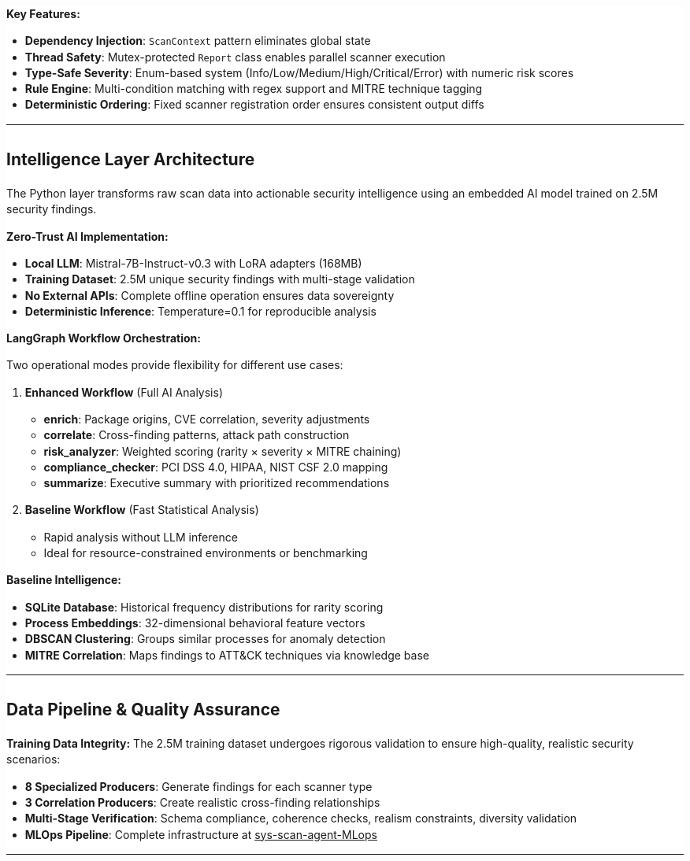 **Key Features:**
- **Dependency Injection**: `ScanContext` pattern eliminates global state
- **Thread Safety**: Mutex-protected `Report` class enables parallel scanner execution
- **Type-Safe Severity**: Enum-based system (Info/Low/Medium/High/Critical/Error) with numeric risk scores
- **Rule Engine**: Multi-condition matching with regex support and MITRE technique tagging
- **Deterministic Ordering**: Fixed scanner registration order ensures consistent output diffs

---

## Intelligence Layer Architecture

The Python layer transforms raw scan data into actionable security intelligence using an embedded AI model trained on 2.5M security findings.

**Zero-Trust AI Implementation:**
- **Local LLM**: Mistral-7B-Instruct-v0.3 with LoRA adapters (168MB)
- **Training Dataset**: 2.5M unique security findings with multi-stage validation
- **No External APIs**: Complete offline operation ensures data sovereignty
- **Deterministic Inference**: Temperature=0.1 for reproducible analysis

**LangGraph Workflow Orchestration:**

Two operational modes provide flexibility for different use cases:

1. **Enhanced Workflow** (Full AI Analysis)
   - **enrich**: Package origins, CVE correlation, severity adjustments
   - **correlate**: Cross-finding patterns, attack path construction
   - **risk_analyzer**: Weighted scoring (rarity × severity × MITRE chaining)
   - **compliance_checker**: PCI DSS 4.0, HIPAA, NIST CSF 2.0 mapping
   - **summarize**: Executive summary with prioritized recommendations

2. **Baseline Workflow** (Fast Statistical Analysis)
   - Rapid analysis without LLM inference
   - Ideal for resource-constrained environments or benchmarking

**Baseline Intelligence:**
- **SQLite Database**: Historical frequency distributions for rarity scoring
- **Process Embeddings**: 32-dimensional behavioral feature vectors
- **DBSCAN Clustering**: Groups similar processes for anomaly detection
- **MITRE Correlation**: Maps findings to ATT&CK techniques via knowledge base

---

## Data Pipeline & Quality Assurance

**Training Data Integrity:**
The 2.5M training dataset undergoes rigorous validation to ensure high-quality, realistic security scenarios:

- **8 Specialized Producers**: Generate findings for each scanner type
- **3 Correlation Producers**: Create realistic cross-finding relationships
- **Multi-Stage Verification**: Schema compliance, coherence checks, realism constraints, diversity validation
- **MLOps Pipeline**: Complete infrastructure at [sys-scan-agent-MLops](https://github.com/Mazzlabs/sys-scan-agent-MLops)

---